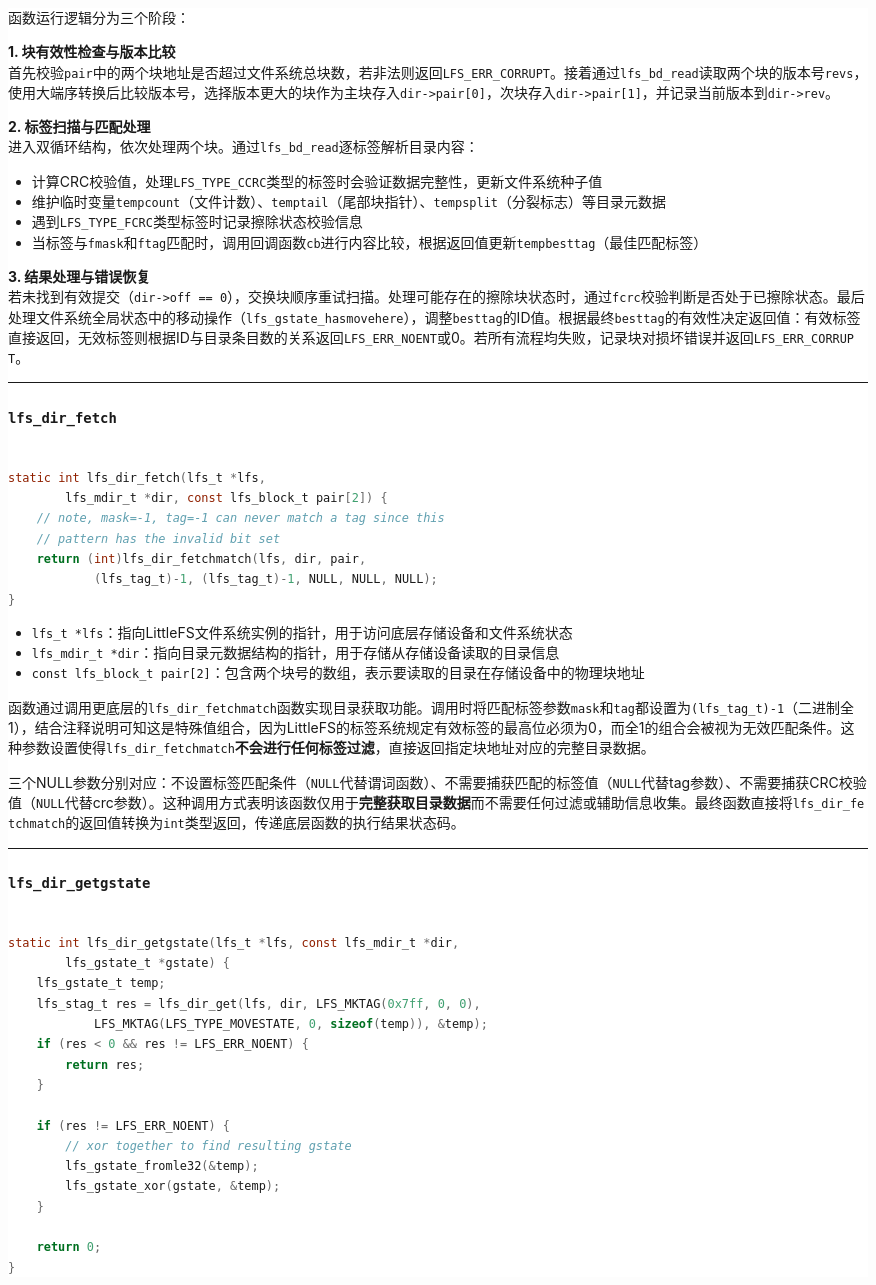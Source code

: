 函数运行逻辑分为三个阶段：

**1. 块有效性检查与版本比较**  
首先校验`pair`中的两个块地址是否超过文件系统总块数，若非法则返回`LFS_ERR_CORRUPT`。接着通过`lfs_bd_read`读取两个块的版本号`revs`，使用大端序转换后比较版本号，选择版本更大的块作为主块存入`dir->pair[0]`，次块存入`dir->pair[1]`，并记录当前版本到`dir->rev`。

**2. 标签扫描与匹配处理**  
进入双循环结构，依次处理两个块。通过`lfs_bd_read`逐标签解析目录内容：  
- 计算CRC校验值，处理`LFS_TYPE_CCRC`类型的标签时会验证数据完整性，更新文件系统种子值
- 维护临时变量`tempcount`（文件计数）、`temptail`（尾部块指针）、`tempsplit`（分裂标志）等目录元数据
- 遇到`LFS_TYPE_FCRC`类型标签时记录擦除状态校验信息
- 当标签与`fmask`和`ftag`匹配时，调用回调函数`cb`进行内容比较，根据返回值更新`tempbesttag`（最佳匹配标签）

**3. 结果处理与错误恢复**  
若未找到有效提交（`dir->off == 0`），交换块顺序重试扫描。处理可能存在的擦除块状态时，通过`fcrc`校验判断是否处于已擦除状态。最后处理文件系统全局状态中的移动操作（`lfs_gstate_hasmovehere`），调整`besttag`的ID值。根据最终`besttag`的有效性决定返回值：有效标签直接返回，无效标签则根据ID与目录条目数的关系返回`LFS_ERR_NOENT`或0。若所有流程均失败，记录块对损坏错误并返回`LFS_ERR_CORRUPT`。

---

### `lfs_dir_fetch`

```c

static int lfs_dir_fetch(lfs_t *lfs,
        lfs_mdir_t *dir, const lfs_block_t pair[2]) {
    // note, mask=-1, tag=-1 can never match a tag since this
    // pattern has the invalid bit set
    return (int)lfs_dir_fetchmatch(lfs, dir, pair,
            (lfs_tag_t)-1, (lfs_tag_t)-1, NULL, NULL, NULL);
}
```



- `lfs_t *lfs`：指向LittleFS文件系统实例的指针，用于访问底层存储设备和文件系统状态
- `lfs_mdir_t *dir`：指向目录元数据结构的指针，用于存储从存储设备读取的目录信息
- `const lfs_block_t pair[2]`：包含两个块号的数组，表示要读取的目录在存储设备中的物理块地址

函数通过调用更底层的`lfs_dir_fetchmatch`函数实现目录获取功能。调用时将匹配标签参数`mask`和`tag`都设置为`(lfs_tag_t)-1`（二进制全1），结合注释说明可知这是特殊值组合，因为LittleFS的标签系统规定有效标签的最高位必须为0，而全1的组合会被视为无效匹配条件。这种参数设置使得`lfs_dir_fetchmatch`**不会进行任何标签过滤**，直接返回指定块地址对应的完整目录数据。

三个NULL参数分别对应：不设置标签匹配条件（`NULL`代替谓词函数）、不需要捕获匹配的标签值（`NULL`代替tag参数）、不需要捕获CRC校验值（`NULL`代替crc参数）。这种调用方式表明该函数仅用于**完整获取目录数据**而不需要任何过滤或辅助信息收集。最终函数直接将`lfs_dir_fetchmatch`的返回值转换为`int`类型返回，传递底层函数的执行结果状态码。

---

### `lfs_dir_getgstate`

```c

static int lfs_dir_getgstate(lfs_t *lfs, const lfs_mdir_t *dir,
        lfs_gstate_t *gstate) {
    lfs_gstate_t temp;
    lfs_stag_t res = lfs_dir_get(lfs, dir, LFS_MKTAG(0x7ff, 0, 0),
            LFS_MKTAG(LFS_TYPE_MOVESTATE, 0, sizeof(temp)), &temp);
    if (res < 0 && res != LFS_ERR_NOENT) {
        return res;
    }

    if (res != LFS_ERR_NOENT) {
        // xor together to find resulting gstate
        lfs_gstate_fromle32(&temp);
        lfs_gstate_xor(gstate, &temp);
    }

    return 0;
}
```